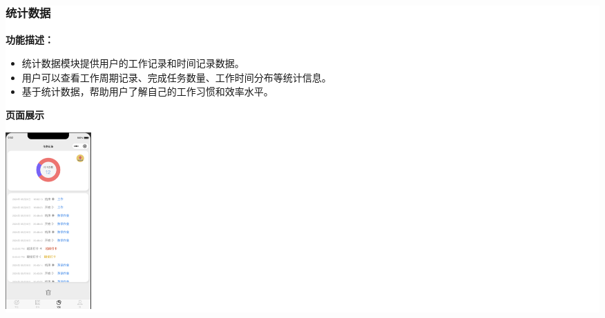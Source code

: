 ### 统计数据

**功能描述：**

- 统计数据模块提供用户的工作记录和时间记录数据。
- 用户可以查看工作周期记录、完成任务数量、工作时间分布等统计信息。
- 基于统计数据，帮助用户了解自己的工作习惯和效率水平。

**页面展示**

<img src="./assets/image-20240525005257132.png" alt="image-20240525005257132" style="zoom: 25%;" />
